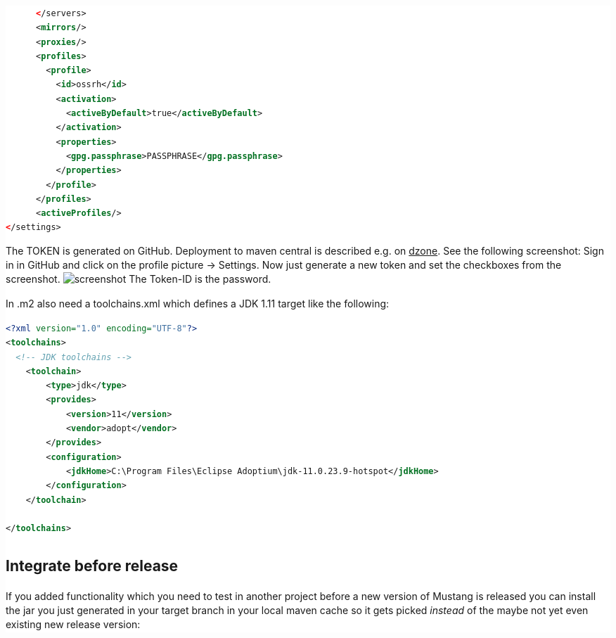 ```xml
      </servers>
      <mirrors/>
      <proxies/>
      <profiles>
        <profile>
          <id>ossrh</id>
          <activation>
            <activeByDefault>true</activeByDefault>
          </activation>
          <properties>
            <gpg.passphrase>PASSPHRASE</gpg.passphrase>
          </properties>
        </profile>
      </profiles>
      <activeProfiles/>
</settings>
```

The TOKEN is generated on GitHub.
Deployment to maven central is described e.g. on [dzone](https://dzone.com/articles/publish-your-artifacts-to-maven-central).
See the following screenshot:
Sign in in GitHub and click on the profile picture -> Settings. Now just generate a new token and set the checkboxes from the screenshot.
![screenshot](development_documentation_screenshot_github_settings.png "Screenshot Github Settings")
 The Token-ID is the password. 

In .m2 also need a toolchains.xml which defines a JDK 1.11 target like the following: 
```xml
<?xml version="1.0" encoding="UTF-8"?>
<toolchains>
  <!-- JDK toolchains -->
    <toolchain>
        <type>jdk</type>
        <provides>
            <version>11</version>
            <vendor>adopt</vendor>
        </provides>
        <configuration>
            <jdkHome>C:\Program Files\Eclipse Adoptium\jdk-11.0.23.9-hotspot</jdkHome>
        </configuration>
    </toolchain>
 
</toolchains>
```

## Integrate before release

If you added functionality which you need to test in another project before a new version of Mustang is released you can
install the jar you just generated in your target branch in your local maven cache so it gets picked *instead* of the
maybe not yet even existing new release version:
